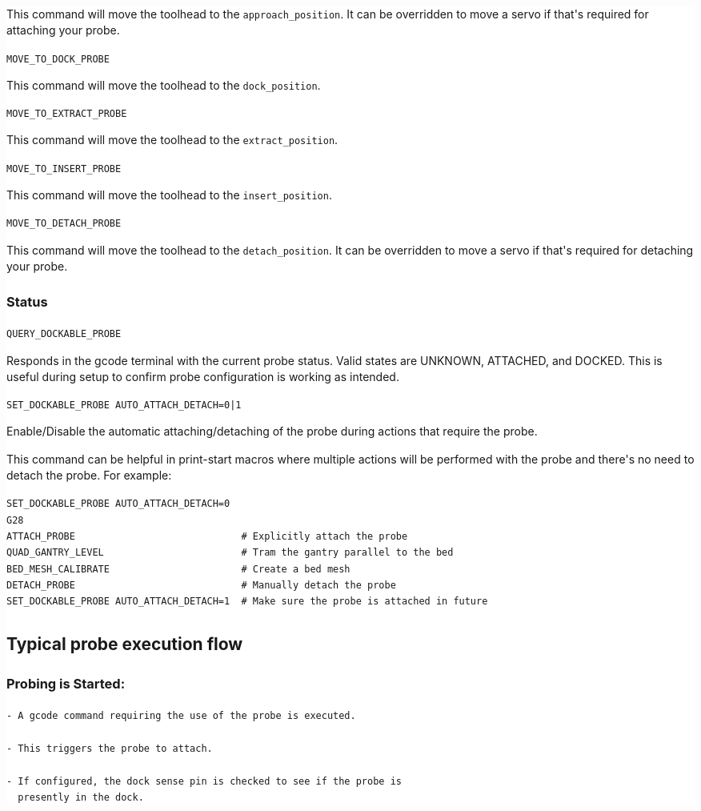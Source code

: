 This command will move the toolhead to the `approach_position`. It can be
overridden to move a servo if that's required for attaching your probe.

`MOVE_TO_DOCK_PROBE`

This command will move the toolhead to the `dock_position`.

`MOVE_TO_EXTRACT_PROBE`

This command will move the toolhead to the `extract_position`.

`MOVE_TO_INSERT_PROBE`

This command will move the toolhead to the `insert_position`.

`MOVE_TO_DETACH_PROBE`

This command will move the toolhead to the `detach_position`. It can be
overridden to move a servo if that's required for detaching your probe.

### Status

`QUERY_DOCKABLE_PROBE`

Responds in the gcode terminal with the current probe status. Valid
states are UNKNOWN, ATTACHED, and DOCKED. This is useful during setup
to confirm probe configuration is working as intended.

`SET_DOCKABLE_PROBE AUTO_ATTACH_DETACH=0|1`

Enable/Disable the automatic attaching/detaching of the probe during
actions that require the probe.

This command can be helpful in print-start macros where multiple actions will
be performed with the probe and there's no need to detach the probe.
For example:

```
SET_DOCKABLE_PROBE AUTO_ATTACH_DETACH=0
G28
ATTACH_PROBE                             # Explicitly attach the probe
QUAD_GANTRY_LEVEL                        # Tram the gantry parallel to the bed
BED_MESH_CALIBRATE                       # Create a bed mesh
DETACH_PROBE                             # Manually detach the probe
SET_DOCKABLE_PROBE AUTO_ATTACH_DETACH=1  # Make sure the probe is attached in future
```

## Typical probe execution flow

### Probing is Started:

    - A gcode command requiring the use of the probe is executed.

    - This triggers the probe to attach.

    - If configured, the dock sense pin is checked to see if the probe is
      presently in the dock.
